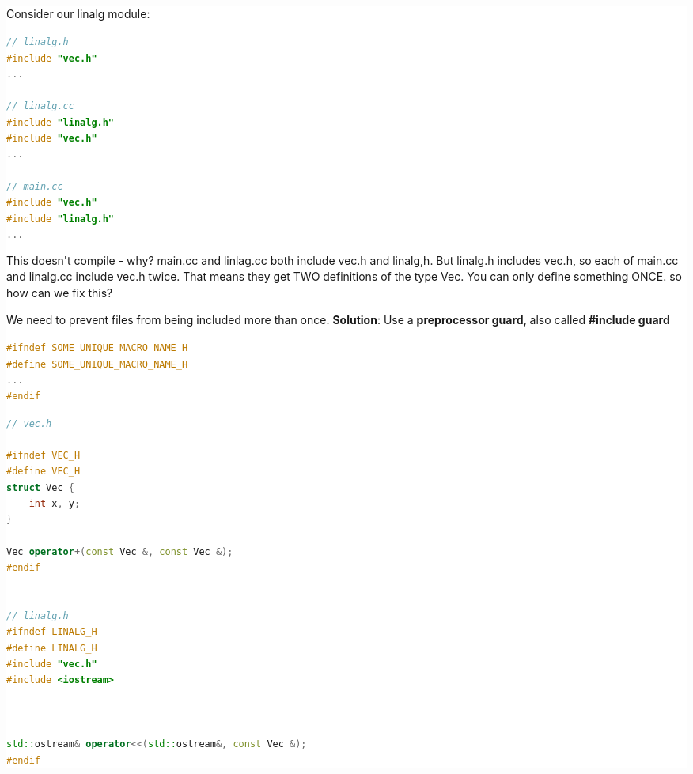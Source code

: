 Consider our linalg module:

```cpp
// linalg.h
#include "vec.h"
...

// linalg.cc
#include "linalg.h"
#include "vec.h"
...

// main.cc 
#include "vec.h"
#include "linalg.h"
...
```

This doesn't compile - why? main.cc and linlag.cc both include vec.h and linalg,h. But linalg.h includes vec.h, so each of main.cc and linalg.cc include vec.h twice. That means they get TWO definitions of the type Vec. You can only define something ONCE.
so how can we fix this?

We need to prevent files from being included more than once.
**Solution**: Use a **preprocessor guard**, also called **#include guard**

```cpp
#ifndef SOME_UNIQUE_MACRO_NAME_H
#define SOME_UNIQUE_MACRO_NAME_H
...
#endif
```



```cpp
// vec.h

#ifndef VEC_H
#define VEC_H
struct Vec {
    int x, y;
}

Vec operator+(const Vec &, const Vec &);
#endif


// linalg.h
#ifndef LINALG_H
#define LINALG_H
#include "vec.h"
#include <iostream>



std::ostream& operator<<(std::ostream&, const Vec &);
#endif
```
